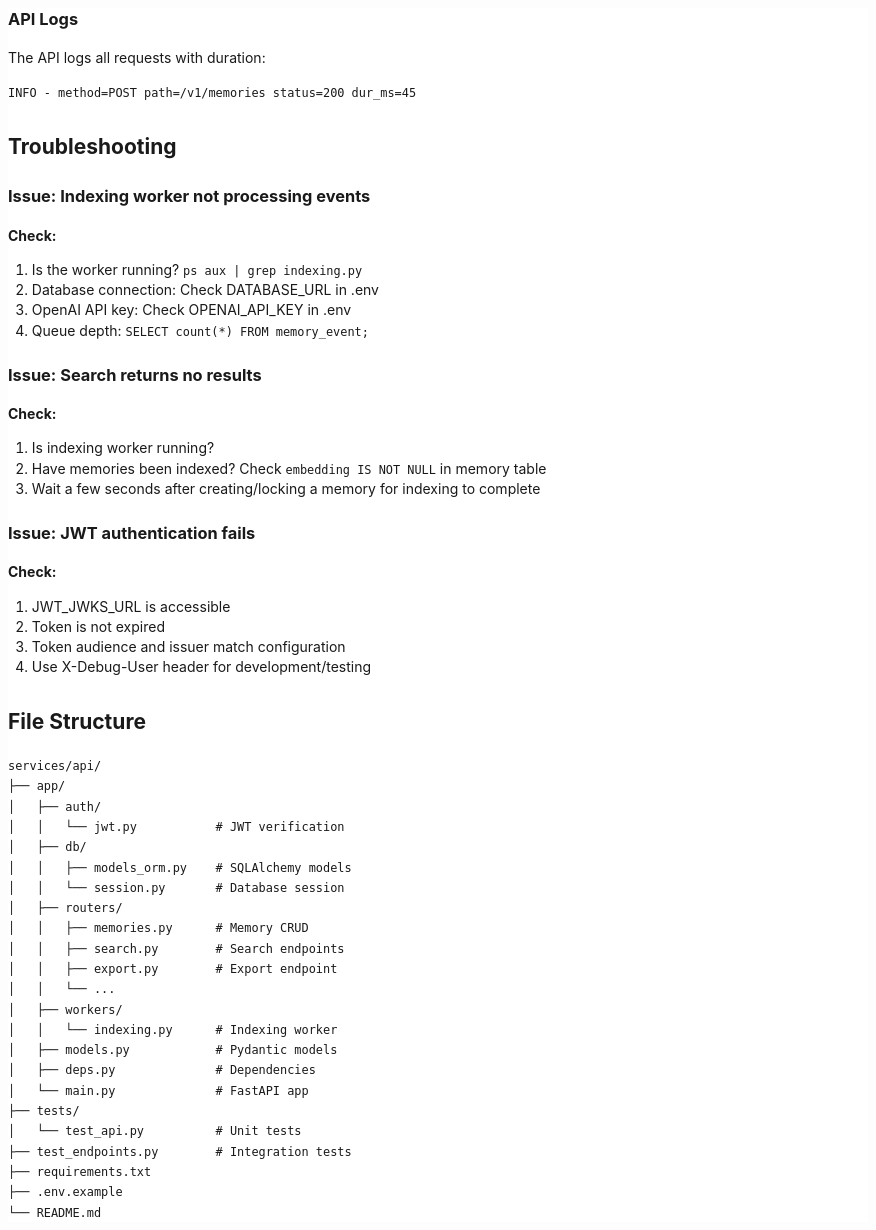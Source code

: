 ### API Logs

The API logs all requests with duration:

```
INFO - method=POST path=/v1/memories status=200 dur_ms=45
```

## Troubleshooting

### Issue: Indexing worker not processing events

**Check:**
1. Is the worker running? `ps aux | grep indexing.py`
2. Database connection: Check DATABASE_URL in .env
3. OpenAI API key: Check OPENAI_API_KEY in .env
4. Queue depth: `SELECT count(*) FROM memory_event;`

### Issue: Search returns no results

**Check:**
1. Is indexing worker running?
2. Have memories been indexed? Check `embedding IS NOT NULL` in memory table
3. Wait a few seconds after creating/locking a memory for indexing to complete

### Issue: JWT authentication fails

**Check:**
1. JWT_JWKS_URL is accessible
2. Token is not expired
3. Token audience and issuer match configuration
4. Use X-Debug-User header for development/testing

## File Structure

```
services/api/
├── app/
│   ├── auth/
│   │   └── jwt.py           # JWT verification
│   ├── db/
│   │   ├── models_orm.py    # SQLAlchemy models
│   │   └── session.py       # Database session
│   ├── routers/
│   │   ├── memories.py      # Memory CRUD
│   │   ├── search.py        # Search endpoints
│   │   ├── export.py        # Export endpoint
│   │   └── ...
│   ├── workers/
│   │   └── indexing.py      # Indexing worker
│   ├── models.py            # Pydantic models
│   ├── deps.py              # Dependencies
│   └── main.py              # FastAPI app
├── tests/
│   └── test_api.py          # Unit tests
├── test_endpoints.py        # Integration tests
├── requirements.txt
├── .env.example
└── README.md
```
